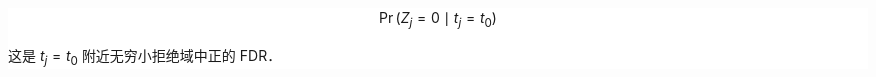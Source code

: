 $$
\Pr(Z_j=0\mid t_j=t_0)\tag{18.54}
$$

这是 $t_j=t_0$ 附近无穷小拒绝域中正的 FDR．

[^1]: Rieger, K., Hong, W., Tusher, V., Tang, J., Tibshirani, R. and Chu, G. (2004). Toxicity from radiation therapy associated with abnormal transcriptional responses to DNA damage, Proceedings of the National Academy of Sciences 101: 6634–6640.
[^2]: Dudoit, S., Yang, Y., Callow, M. and Speed, T. (2002b). Statistical methods for identifying differentially expressed genes in replicated cDNA microarray experiments, Statistica Sinica pp. 111–139.
[^3]: Benjamini, Y. and Hochberg, Y. (1995). Controlling the false discovery rate: a practical and powerful approach to multiple testing, Journal of the Royal Statistical Society Series B. 85: 289–300.
[^4]: Storey, J. (2002). A direct approach to false discovery rates, Journal of the Royal Statistical Society B. 64(3): 479–498.
[^5]: Storey, J., Taylor, J. and Siegmund, D. (2004). Strong control, conservative point estimation, and simultaneous conservative consistency of false discovery rates: A unified approach., Journal of the Royal Statistical Society, Series B 66: 187–205.
[^6]: Efron, B. and Tibshirani, R. (2002). Microarrays, empirical Bayes methods, and false discovery rates, Genetic Epidemiology 1: 70–86.
[^7]: Efron, B., Tibshirani, R., Storey, J. and Tusher, V. (2001). Empirical Bayes analysis of a microarray experiment, Journal of the American Statistical Association 96: 1151–1160.